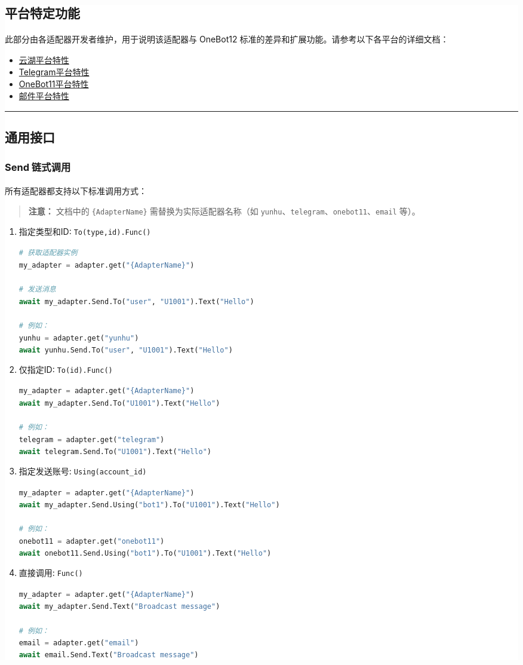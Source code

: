 
## 平台特定功能

此部分由各适配器开发者维护，用于说明该适配器与 OneBot12 标准的差异和扩展功能。请参考以下各平台的详细文档：

- [云湖平台特性](yunhu.md)
- [Telegram平台特性](telegram.md)
- [OneBot11平台特性](onebot11.md)
- [邮件平台特性](email.md)

---

## 通用接口

### Send 链式调用
所有适配器都支持以下标准调用方式：

> **注意：** 文档中的 `{AdapterName}` 需替换为实际适配器名称（如 `yunhu`、`telegram`、`onebot11`、`email` 等）。

1. 指定类型和ID: `To(type,id).Func()`
   ```python
   # 获取适配器实例
   my_adapter = adapter.get("{AdapterName}")
   
   # 发送消息
   await my_adapter.Send.To("user", "U1001").Text("Hello")
   
   # 例如：
   yunhu = adapter.get("yunhu")
   await yunhu.Send.To("user", "U1001").Text("Hello")
   ```
2. 仅指定ID: `To(id).Func()`
   ```python
   my_adapter = adapter.get("{AdapterName}")
   await my_adapter.Send.To("U1001").Text("Hello")
   
   # 例如：
   telegram = adapter.get("telegram")
   await telegram.Send.To("U1001").Text("Hello")
   ```
3. 指定发送账号: `Using(account_id)`
   ```python
   my_adapter = adapter.get("{AdapterName}")
   await my_adapter.Send.Using("bot1").To("U1001").Text("Hello")
   
   # 例如：
   onebot11 = adapter.get("onebot11")
   await onebot11.Send.Using("bot1").To("U1001").Text("Hello")
   ```
4. 直接调用: `Func()`
   ```python
   my_adapter = adapter.get("{AdapterName}")
   await my_adapter.Send.Text("Broadcast message")
   
   # 例如：
   email = adapter.get("email")
   await email.Send.Text("Broadcast message")
   ```
